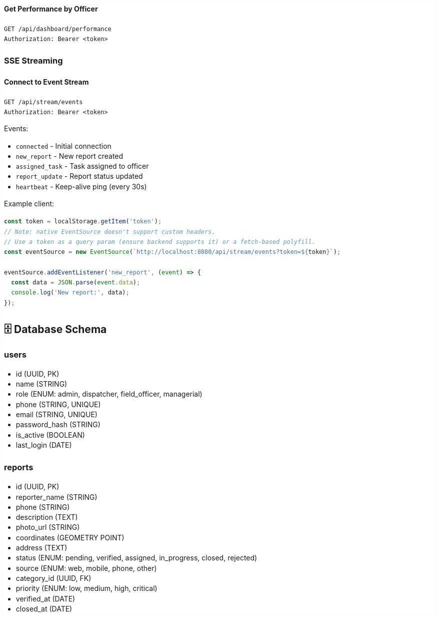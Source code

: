 #### Get Performance by Officer
```http
GET /api/dashboard/performance
Authorization: Bearer <token>
```

### SSE Streaming

#### Connect to Event Stream
```http
GET /api/stream/events
Authorization: Bearer <token>
```

Events:
- `connected` - Initial connection
- `new_report` - New report created
- `assigned_task` - Task assigned to officer
- `report_update` - Report status updated
- `heartbeat` - Keep-alive ping (every 30s)

Example client:
```javascript
const token = localStorage.getItem('token');
// Note: native EventSource doesn't support custom headers.
// Use a token as a query param (ensure backend supports it) or a fetch-based polyfill.
const eventSource = new EventSource(`http://localhost:8080/api/stream/events?token=${token}`);

eventSource.addEventListener('new_report', (event) => {
  const data = JSON.parse(event.data);
  console.log('New report:', data);
});
```

## 🗄️ Database Schema

### users
- id (UUID, PK)
- name (STRING)
- role (ENUM: admin, dispatcher, field_officer, managerial)
- phone (STRING, UNIQUE)
- email (STRING, UNIQUE)
- password_hash (STRING)
- is_active (BOOLEAN)
- last_login (DATE)

### reports
- id (UUID, PK)
- reporter_name (STRING)
- phone (STRING)
- description (TEXT)
- photo_url (STRING)
- coordinates (GEOMETRY POINT)
- address (TEXT)
- status (ENUM: pending, verified, assigned, in_progress, closed, rejected)
- source (ENUM: web, mobile, phone, other)
- category_id (UUID, FK)
- priority (ENUM: low, medium, high, critical)
- verified_at (DATE)
- closed_at (DATE)
